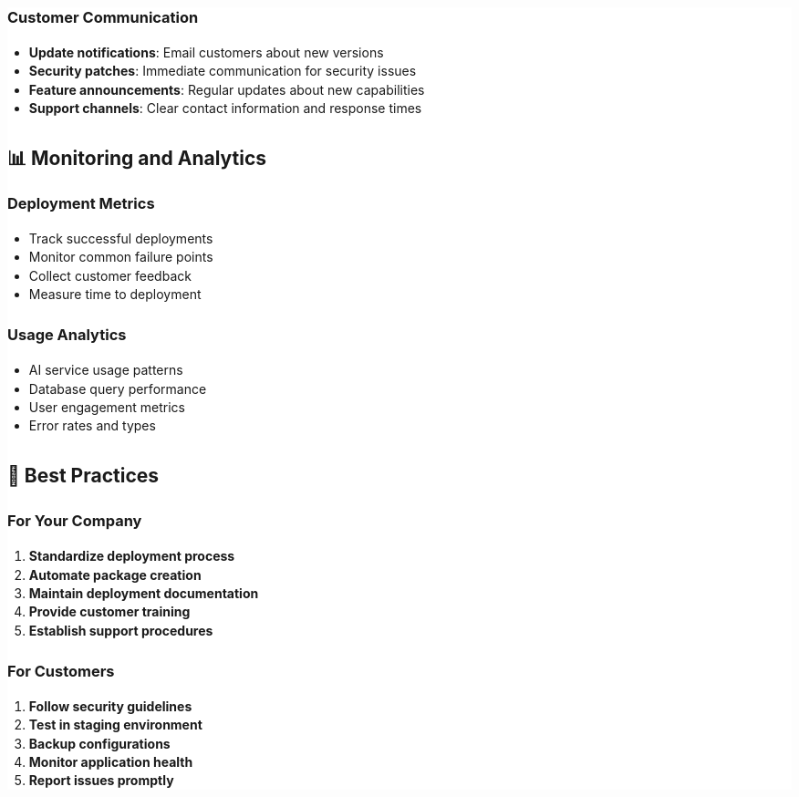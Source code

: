 ### Customer Communication

- **Update notifications**: Email customers about new versions
- **Security patches**: Immediate communication for security issues
- **Feature announcements**: Regular updates about new capabilities
- **Support channels**: Clear contact information and response times

## 📊 Monitoring and Analytics

### Deployment Metrics

- Track successful deployments
- Monitor common failure points
- Collect customer feedback
- Measure time to deployment

### Usage Analytics

- AI service usage patterns
- Database query performance
- User engagement metrics
- Error rates and types

## 🎯 Best Practices

### For Your Company

1. **Standardize deployment process**
2. **Automate package creation**
3. **Maintain deployment documentation**
4. **Provide customer training**
5. **Establish support procedures**

### For Customers

1. **Follow security guidelines**
2. **Test in staging environment**
3. **Backup configurations**
4. **Monitor application health**
5. **Report issues promptly**
